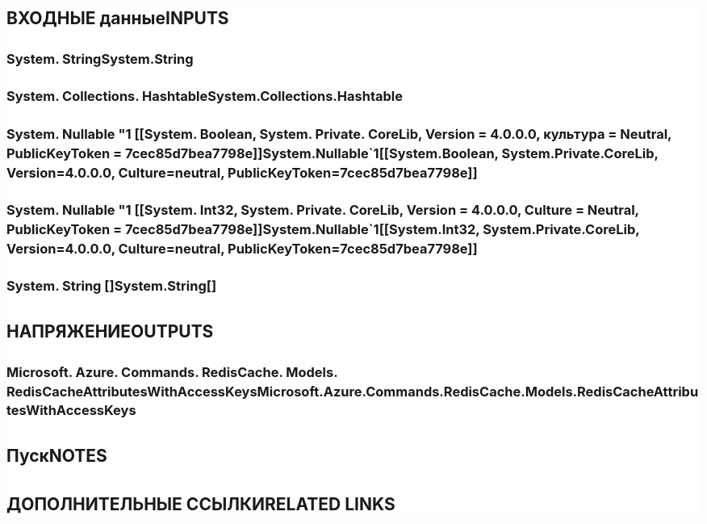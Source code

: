 ## <span data-ttu-id="9f413-242">ВХОДНЫЕ данные</span><span class="sxs-lookup"><span data-stu-id="9f413-242">INPUTS</span></span>

### <span data-ttu-id="9f413-243">System. String</span><span class="sxs-lookup"><span data-stu-id="9f413-243">System.String</span></span>

### <span data-ttu-id="9f413-244">System. Collections. Hashtable</span><span class="sxs-lookup"><span data-stu-id="9f413-244">System.Collections.Hashtable</span></span>

### <span data-ttu-id="9f413-245">System. Nullable "1 [[System. Boolean, System. Private. CoreLib, Version = 4.0.0.0, культура = Neutral, PublicKeyToken = 7cec85d7bea7798e]]</span><span class="sxs-lookup"><span data-stu-id="9f413-245">System.Nullable\`1[[System.Boolean, System.Private.CoreLib, Version=4.0.0.0, Culture=neutral, PublicKeyToken=7cec85d7bea7798e]]</span></span>

### <span data-ttu-id="9f413-246">System. Nullable "1 [[System. Int32, System. Private. CoreLib, Version = 4.0.0.0, Culture = Neutral, PublicKeyToken = 7cec85d7bea7798e]]</span><span class="sxs-lookup"><span data-stu-id="9f413-246">System.Nullable\`1[[System.Int32, System.Private.CoreLib, Version=4.0.0.0, Culture=neutral, PublicKeyToken=7cec85d7bea7798e]]</span></span>

### <span data-ttu-id="9f413-247">System. String []</span><span class="sxs-lookup"><span data-stu-id="9f413-247">System.String[]</span></span>

## <span data-ttu-id="9f413-248">НАПРЯЖЕНИЕ</span><span class="sxs-lookup"><span data-stu-id="9f413-248">OUTPUTS</span></span>

### <span data-ttu-id="9f413-249">Microsoft. Azure. Commands. RedisCache. Models. RedisCacheAttributesWithAccessKeys</span><span class="sxs-lookup"><span data-stu-id="9f413-249">Microsoft.Azure.Commands.RedisCache.Models.RedisCacheAttributesWithAccessKeys</span></span>

## <span data-ttu-id="9f413-250">Пуск</span><span class="sxs-lookup"><span data-stu-id="9f413-250">NOTES</span></span>

## <span data-ttu-id="9f413-251">ДОПОЛНИТЕЛЬНЫЕ ССЫЛКИ</span><span class="sxs-lookup"><span data-stu-id="9f413-251">RELATED LINKS</span></span>
